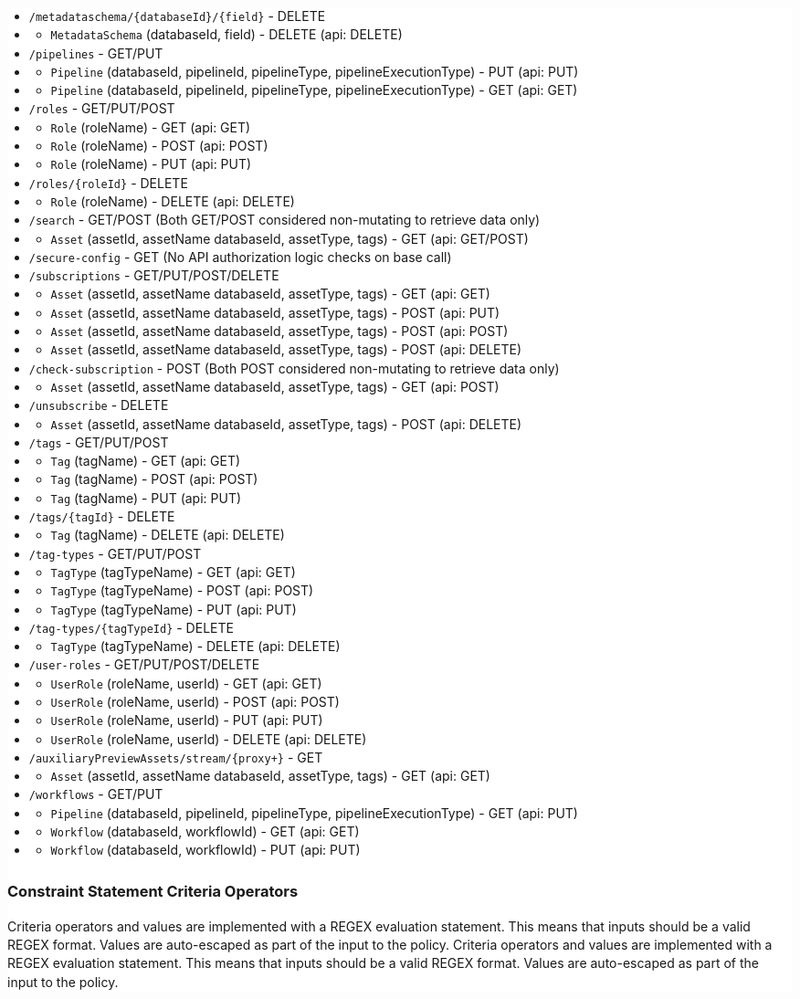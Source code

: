 -   `/metadataschema/{databaseId}/{field}` - DELETE
-   -   `MetadataSchema` (databaseId, field) - DELETE (api: DELETE)
-   `/pipelines` - GET/PUT
-   -   `Pipeline` (databaseId, pipelineId, pipelineType, pipelineExecutionType) - PUT (api: PUT)
-   -   `Pipeline` (databaseId, pipelineId, pipelineType, pipelineExecutionType) - GET (api: GET)
-   `/roles` - GET/PUT/POST
-   -   `Role` (roleName) - GET (api: GET)
-   -   `Role` (roleName) - POST (api: POST)
-   -   `Role` (roleName) - PUT (api: PUT)
-   `/roles/{roleId}` - DELETE
-   -   `Role` (roleName) - DELETE (api: DELETE)
-   `/search` - GET/POST (Both GET/POST considered non-mutating to retrieve data only)
-   -   `Asset` (assetId, assetName databaseId, assetType, tags) - GET (api: GET/POST)
-   `/secure-config` - GET (No API authorization logic checks on base call)
-   `/subscriptions` - GET/PUT/POST/DELETE
-   -   `Asset` (assetId, assetName databaseId, assetType, tags) - GET (api: GET)
-   -   `Asset` (assetId, assetName databaseId, assetType, tags) - POST (api: PUT)
-   -   `Asset` (assetId, assetName databaseId, assetType, tags) - POST (api: POST)
-   -   `Asset` (assetId, assetName databaseId, assetType, tags) - POST (api: DELETE)
-   `/check-subscription` - POST (Both POST considered non-mutating to retrieve data only)
-   -   `Asset` (assetId, assetName databaseId, assetType, tags) - GET (api: POST)
-   `/unsubscribe` - DELETE
-   -   `Asset` (assetId, assetName databaseId, assetType, tags) - POST (api: DELETE)
-   `/tags` - GET/PUT/POST
-   -   `Tag` (tagName) - GET (api: GET)
-   -   `Tag` (tagName) - POST (api: POST)
-   -   `Tag` (tagName) - PUT (api: PUT)
-   `/tags/{tagId}` - DELETE
-   -   `Tag` (tagName) - DELETE (api: DELETE)
-   `/tag-types` - GET/PUT/POST
-   -   `TagType` (tagTypeName) - GET (api: GET)
-   -   `TagType` (tagTypeName) - POST (api: POST)
-   -   `TagType` (tagTypeName) - PUT (api: PUT)
-   `/tag-types/{tagTypeId}` - DELETE
-   -   `TagType` (tagTypeName) - DELETE (api: DELETE)
-   `/user-roles` - GET/PUT/POST/DELETE
-   -   `UserRole` (roleName, userId) - GET (api: GET)
-   -   `UserRole` (roleName, userId) - POST (api: POST)
-   -   `UserRole` (roleName, userId) - PUT (api: PUT)
-   -   `UserRole` (roleName, userId) - DELETE (api: DELETE)
-   `/auxiliaryPreviewAssets/stream/{proxy+}` - GET
-   -   `Asset` (assetId, assetName databaseId, assetType, tags) - GET (api: GET)
-   `/workflows` - GET/PUT
-   -   `Pipeline` (databaseId, pipelineId, pipelineType, pipelineExecutionType) - GET (api: PUT)
-   -   `Workflow` (databaseId, workflowId) - GET (api: GET)
-   -   `Workflow` (databaseId, workflowId) - PUT (api: PUT)

### Constraint Statement Criteria Operators

Criteria operators and values are implemented with a REGEX evaluation statement. This means that inputs should be a valid REGEX format. Values are auto-escaped as part of the input to the policy.
Criteria operators and values are implemented with a REGEX evaluation statement. This means that inputs should be a valid REGEX format. Values are auto-escaped as part of the input to the policy.
